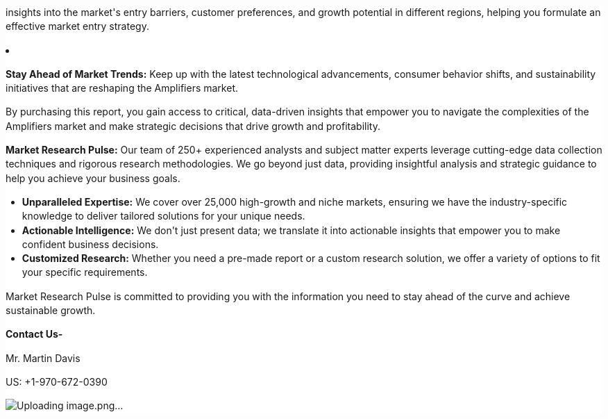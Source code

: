 insights into the market's entry barriers, customer preferences, and growth potential in different regions, helping you formulate an effective market entry strategy.</p></li><li><p><strong>Stay Ahead of Market Trends:</strong> Keep up with the latest technological advancements, consumer behavior shifts, and sustainability initiatives that are reshaping the Amplifiers market.</p></li></ol><p>By purchasing this report, you gain access to critical, data-driven insights that empower you to navigate the complexities of the Amplifiers market and make strategic decisions that drive growth and profitability.</p><p><strong>Market Research Pulse:</strong>&nbsp;Our team of 250+ experienced analysts and subject matter experts leverage cutting-edge data collection techniques and rigorous research methodologies. We go beyond just data, providing insightful analysis and strategic guidance to help you achieve your business goals.</p><ul><li><strong>Unparalleled Expertise:</strong>&nbsp;We cover over 25,000 high-growth and niche markets, ensuring we have the industry-specific knowledge to deliver tailored solutions for your unique needs.</li><li><strong>Actionable Intelligence:</strong>&nbsp;We don't just present data; we translate it into actionable insights that empower you to make confident business decisions.</li><li><strong>Customized Research:</strong>&nbsp;Whether you need a pre-made report or a custom research solution, we offer a variety of options to fit your specific requirements.</li></ul><p>Market Research Pulse is committed to providing you with the information you need to stay ahead of the curve and achieve sustainable growth.</p><p><strong>Contact Us-</strong></p><p>Mr. Martin Davis</p><p>US: +1-970-672-0390</p>
![Uploading image.png…]()
